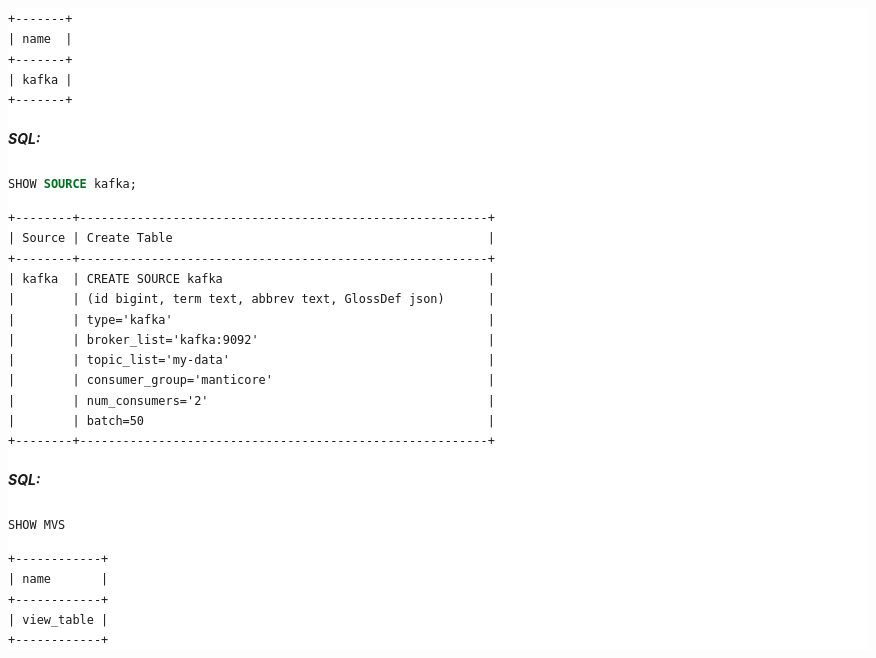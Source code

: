 

```
+-------+
| name  |
+-------+
| kafka |
+-------+
```







##### SQL:



```sql
SHOW SOURCE kafka;
```



```
+--------+---------------------------------------------------------+
| Source | Create Table                                            |
+--------+---------------------------------------------------------+
| kafka  | CREATE SOURCE kafka                                     |
|        | (id bigint, term text, abbrev text, GlossDef json)      |
|        | type='kafka'                                            |
|        | broker_list='kafka:9092'                                |
|        | topic_list='my-data'                                    |
|        | consumer_group='manticore'                              |
|        | num_consumers='2'                                       |
|        | batch=50                                                |
+--------+---------------------------------------------------------+
```







##### SQL:



```sql
SHOW MVS
```



```
+------------+
| name       |
+------------+
| view_table |
+------------+
```

